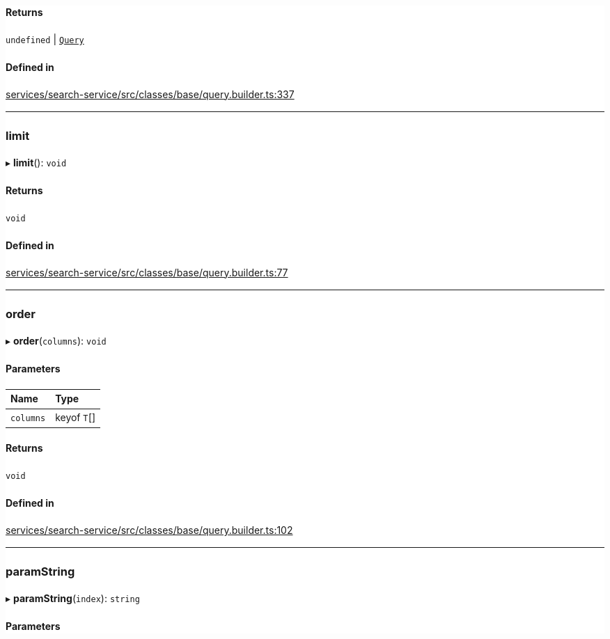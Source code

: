 #### Returns

`undefined` \| [`Query`](../modules.md#query)

#### Defined in

[services/search-service/src/classes/base/query.builder.ts:337](https://github.com/sourcefuse/loopback4-microservice-catalog/blob/6c16af104/services/search-service/src/classes/base/query.builder.ts#L337)

___

### limit

▸ **limit**(): `void`

#### Returns

`void`

#### Defined in

[services/search-service/src/classes/base/query.builder.ts:77](https://github.com/sourcefuse/loopback4-microservice-catalog/blob/6c16af104/services/search-service/src/classes/base/query.builder.ts#L77)

___

### order

▸ **order**(`columns`): `void`

#### Parameters

| Name | Type |
| :------ | :------ |
| `columns` | keyof `T`[] |

#### Returns

`void`

#### Defined in

[services/search-service/src/classes/base/query.builder.ts:102](https://github.com/sourcefuse/loopback4-microservice-catalog/blob/6c16af104/services/search-service/src/classes/base/query.builder.ts#L102)

___

### paramString

▸ **paramString**(`index`): `string`

#### Parameters
